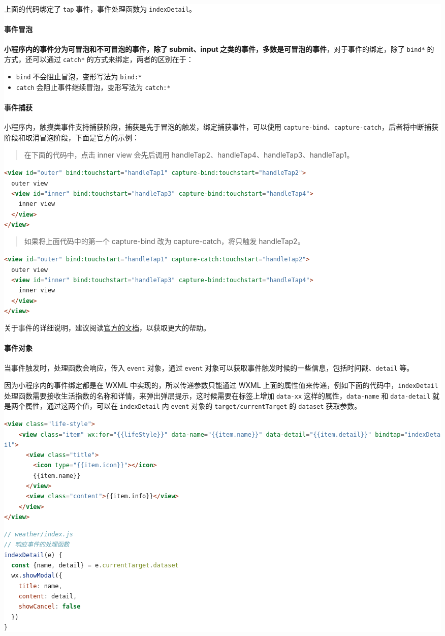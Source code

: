 上面的代码绑定了 `tap` 事件，事件处理函数为 `indexDetail`。

#### 事件冒泡
**小程序内的事件分为可冒泡和不可冒泡的事件，除了 submit、input 之类的事件，多数是可冒泡的事件**，对于事件的绑定，除了 `bind*` 的方式，还可以通过 `catch*` 的方式来绑定，两者的区别在于：

* `bind` 不会阻止冒泡，变形写法为 `bind:*`
* `catch` 会阻止事件继续冒泡，变形写法为 `catch:*`

#### 事件捕获
小程序内，触摸类事件支持捕获阶段，捕获是先于冒泡的触发，绑定捕获事件，可以使用 `capture-bind`、`capture-catch`，后者将中断捕获阶段和取消冒泡阶段，下面是官方的示例：

> 在下面的代码中，点击 inner view 会先后调用 handleTap2、handleTap4、handleTap3、handleTap1。
```html
<view id="outer" bind:touchstart="handleTap1" capture-bind:touchstart="handleTap2">
  outer view
  <view id="inner" bind:touchstart="handleTap3" capture-bind:touchstart="handleTap4">
    inner view
  </view>
</view>
```

> 如果将上面代码中的第一个 capture-bind 改为 capture-catch，将只触发 handleTap2。
```html
<view id="outer" bind:touchstart="handleTap1" capture-catch:touchstart="handleTap2">
  outer view
  <view id="inner" bind:touchstart="handleTap3" capture-bind:touchstart="handleTap4">
    inner view
  </view>
</view>
```
关于事件的详细说明，建议阅读[官方的文档](https://developers.weixin.qq.com/miniprogram/dev/framework/view/wxml/event.html)，以获取更大的帮助。
#### 事件对象
当事件触发时，处理函数会响应，传入 `event` 对象，通过 `event` 对象可以获取事件触发时候的一些信息，包括时间戳、`detail` 等。

因为小程序内的事件绑定都是在 WXML 中实现的，所以传递参数只能通过 WXML 上面的属性值来传递，例如下面的代码中，`indexDetail` 处理函数需要接收生活指数的名称和详情，来弹出弹层提示，这时候需要在标签上增加 `data-xx` 这样的属性，`data-name` 和 `data-detail` 就是两个属性，通过这两个值，可以在 `indexDetail` 内 `event` 对象的 `target/currentTarget` 的 `dataset` 获取参数。

```html
<view class="life-style">
    <view class="item" wx:for="{{lifeStyle}}" data-name="{{item.name}}" data-detail="{{item.detail}}" bindtap="indexDetail">
      <view class="title">
        <icon type="{{item.icon}}"></icon>
        {{item.name}}
      </view>
      <view class="content">{{item.info}}</view>
    </view>
</view>
```

```js
// weather/index.js
// 响应事件的处理函数
indexDetail(e) {
  const {name, detail} = e.currentTarget.dataset
  wx.showModal({
    title: name,
    content: detail,
    showCancel: false
  })
}
```
